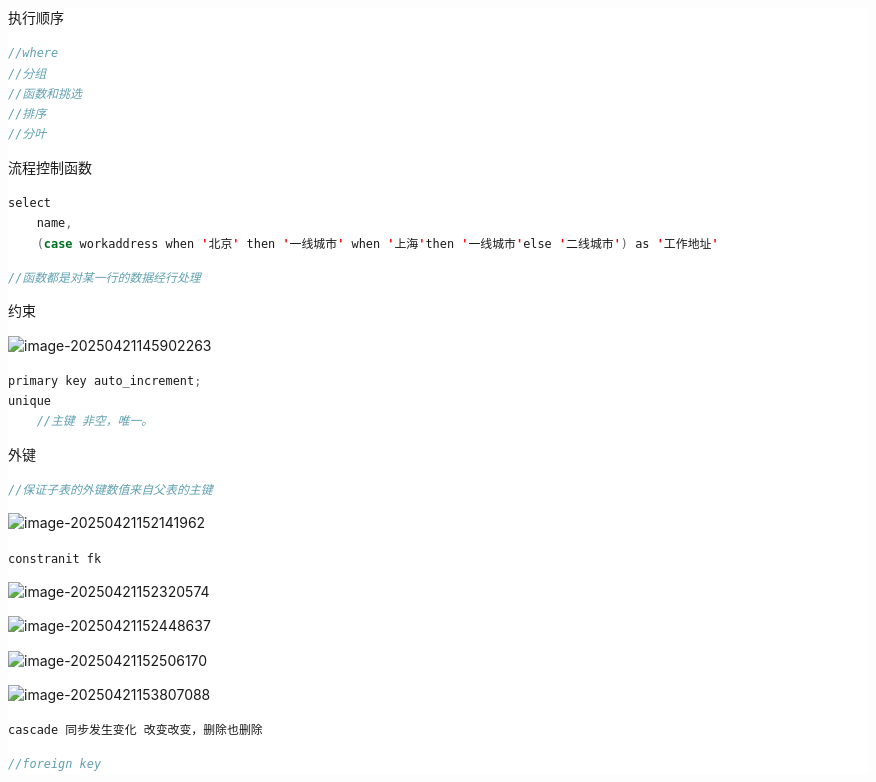 执行顺序

```java
//where
//分组
//函数和挑选
//排序 
//分叶
```

流程控制函数

```java
select 
    name,
	(case workaddress when '北京' then '一线城市' when '上海'then '一线城市'else '二线城市') as '工作地址'
```

```java
//函数都是对某一行的数据经行处理
```

约束

![image-20250421145902263](C:/Users/86159/AppData/Roaming/Typora/typora-user-images/image-20250421145902263.png)

```java
primary key auto_increment;
unique
    //主键 非空，唯一。
```

外键

```java
//保证子表的外键数值来自父表的主键
```

![image-20250421152141962](C:/Users/86159/AppData/Roaming/Typora/typora-user-images/image-20250421152141962.png)

```jvaa
constranit fk

```

![image-20250421152320574](C:/Users/86159/AppData/Roaming/Typora/typora-user-images/image-20250421152320574.png)

![image-20250421152448637](C:/Users/86159/AppData/Roaming/Typora/typora-user-images/image-20250421152448637.png)

![image-20250421152506170](C:/Users/86159/AppData/Roaming/Typora/typora-user-images/image-20250421152506170.png)

![image-20250421153807088](C:/Users/86159/AppData/Roaming/Typora/typora-user-images/image-20250421153807088.png)

```java
cascade 同步发生变化 改变改变，删除也删除
```

```java
//foreign key
```
